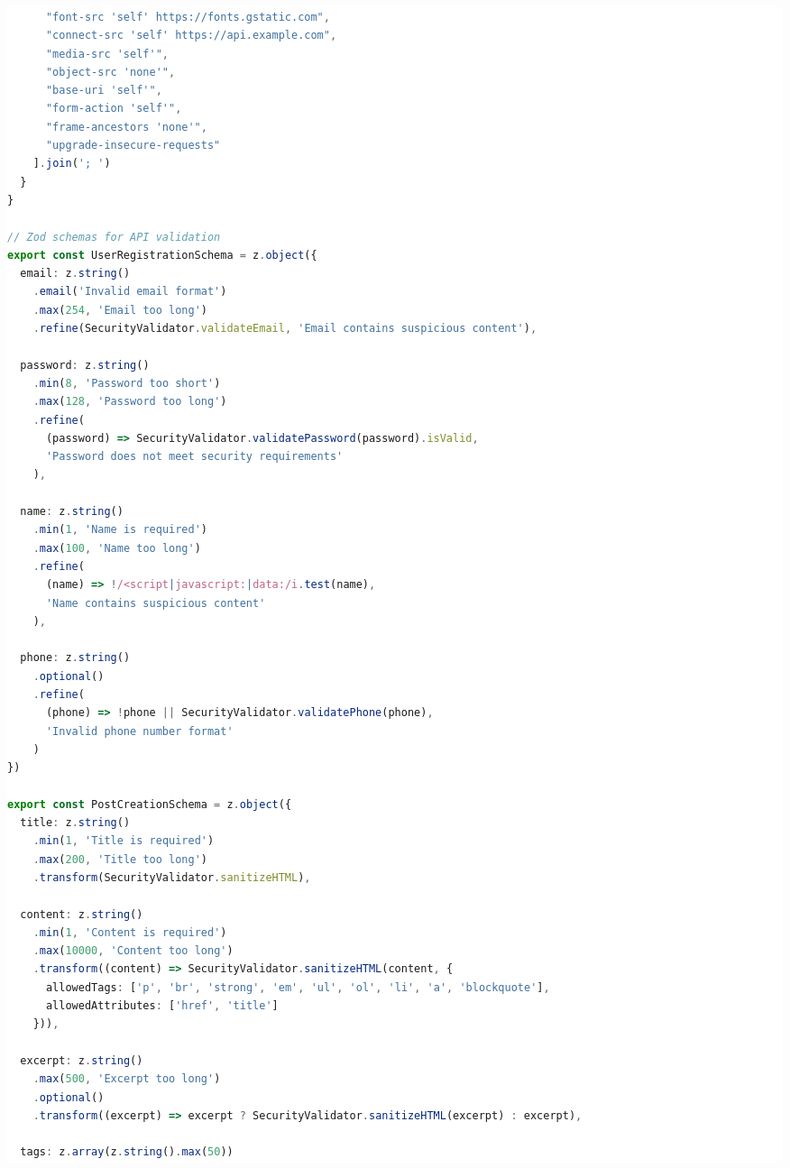 ```typescript
      "font-src 'self' https://fonts.gstatic.com",
      "connect-src 'self' https://api.example.com",
      "media-src 'self'",
      "object-src 'none'",
      "base-uri 'self'",
      "form-action 'self'",
      "frame-ancestors 'none'",
      "upgrade-insecure-requests"
    ].join('; ')
  }
}

// Zod schemas for API validation
export const UserRegistrationSchema = z.object({
  email: z.string()
    .email('Invalid email format')
    .max(254, 'Email too long')
    .refine(SecurityValidator.validateEmail, 'Email contains suspicious content'),
  
  password: z.string()
    .min(8, 'Password too short')
    .max(128, 'Password too long')
    .refine(
      (password) => SecurityValidator.validatePassword(password).isValid,
      'Password does not meet security requirements'
    ),
  
  name: z.string()
    .min(1, 'Name is required')
    .max(100, 'Name too long')
    .refine(
      (name) => !/<script|javascript:|data:/i.test(name),
      'Name contains suspicious content'
    ),
  
  phone: z.string()
    .optional()
    .refine(
      (phone) => !phone || SecurityValidator.validatePhone(phone),
      'Invalid phone number format'
    )
})

export const PostCreationSchema = z.object({
  title: z.string()
    .min(1, 'Title is required')
    .max(200, 'Title too long')
    .transform(SecurityValidator.sanitizeHTML),
  
  content: z.string()
    .min(1, 'Content is required')
    .max(10000, 'Content too long')
    .transform((content) => SecurityValidator.sanitizeHTML(content, {
      allowedTags: ['p', 'br', 'strong', 'em', 'ul', 'ol', 'li', 'a', 'blockquote'],
      allowedAttributes: ['href', 'title']
    })),
  
  excerpt: z.string()
    .max(500, 'Excerpt too long')
    .optional()
    .transform((excerpt) => excerpt ? SecurityValidator.sanitizeHTML(excerpt) : excerpt),
  
  tags: z.array(z.string().max(50))
```